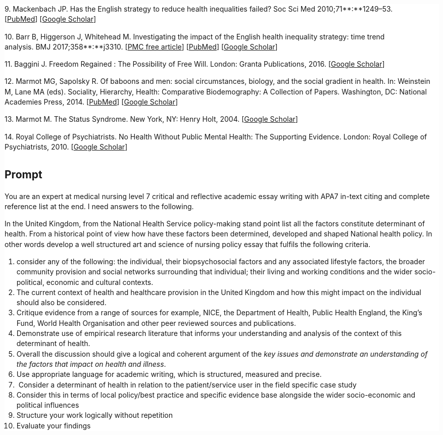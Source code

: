 9. Mackenbach JP. Has the English strategy to reduce health inequalities failed? Soc Sci Med 2010;71**:**1249–53. [[PubMed](https://pubmed.ncbi.nlm.nih.gov/20736133)] [[Google Scholar](https://scholar.google.com/scholar_lookup?journal=Soc+Sci+Med&title=Has+the+English+strategy+to+reduce+health+inequalities+failed?&author=JP+Mackenbach&volume=71&publication_year=2010&pages=1249-53&pmid=20736133&)]

10. Barr B, Higgerson J, Whitehead M. Investigating the impact of the English health inequality strategy: time trend analysis. BMJ 2017;358**:**j3310. [[PMC free article](https://www.ncbi.nlm.nih.gov/pmc/articles/PMC5527348/)] [[PubMed](https://pubmed.ncbi.nlm.nih.gov/28747304)] [[Google Scholar](https://scholar.google.com/scholar_lookup?journal=BMJ&title=Investigating+the+impact+of+the+English+health+inequality+strategy:+time+trend+analysis&author=B+Barr&author=J+Higgerson&author=M+Whitehead&volume=358&publication_year=2017&pages=j3310&pmid=28747304&)]

11. Baggini J. Freedom Regained : The Possibility of Free Will. London: Granta Publications, 2016. [[Google Scholar](https://scholar.google.com/scholar_lookup?title=Freedom+Regained+:+The+Possibility+of+Free+Will&author=J+Baggini&publication_year=2016&)]

12. Marmot MG, Sapolsky R. Of baboons and men: social circumstances, biology, and the social gradient in health. In: Weinstein M, Lane MA (eds). Sociality, Hierarchy, Health: Comparative Biodemography: A Collection of Papers. Washington, DC: National Academies Press, 2014. [[PubMed](https://pubmed.ncbi.nlm.nih.gov/25254285)] [[Google Scholar](https://scholar.google.com/scholar_lookup?title=Sociality,+Hierarchy,+Health:+Comparative+Biodemography:+A+Collection+of+Papers&author=MG+Marmot&author=R+Sapolsky&publication_year=2014&)]

13. Marmot M. The Status Syndrome. New York, NY: Henry Holt, 2004. [[Google Scholar](https://scholar.google.com/scholar_lookup?title=The+Status+Syndrome&author=M+Marmot&publication_year=2004&)]

14. Royal College of Psychiatrists. No Health Without Public Mental Health: The Supporting Evidence. London: Royal College of Psychiatrists, 2010. [[Google Scholar](https://scholar.google.com/scholar_lookup?title=No+Health+Without+Public+Mental+Health:+The+Supporting+Evidence&publication_year=2010&)]

## Prompt
You are an expert at medical nursing level 7 critical and reflective academic essay writing with APA7 in-text citing and complete reference list at the end. I need answers to the following.

In the United Kingdom, from the National Health Service policy-making stand point list all the factors constitute determinant of health. From a historical point of view how have these factors been determined, developed and shaped National health policy. In other words develop a well structured art and science of nursing policy essay that fulfils the following criteria.
1. consider any of the following: the individual, their biopsychosocial factors and any associated lifestyle factors, the broader community provision and social networks surrounding that individual; their living and working conditions and the wider socio-political, economic and cultural contexts.
2. The current context of health and healthcare provision in the United Kingdom and how this might impact on the individual should also be considered.
3. Critique evidence from a range of sources for example, NICE, the Department of Health, Public Health England, the King’s Fund, World Health Organisation and other peer reviewed sources and publications.
4. Demonstrate use of empirical research literature that informs your understanding and analysis of the context of this determinant of health.
5. Overall the discussion should give a logical and coherent argument of the _key issues and demonstrate an understanding of the factors that impact on health and illness_.
6. Use appropriate language for academic writing, which is structured, measured and precise.
7.  Consider a determinant of health in relation to the patient/service user in the field specific case study
8. Consider this in terms of local policy/best practice and specific evidence base alongside the wider socio-economic and political influences
9. Structure your work logically without repetition
10. Evaluate your findings
